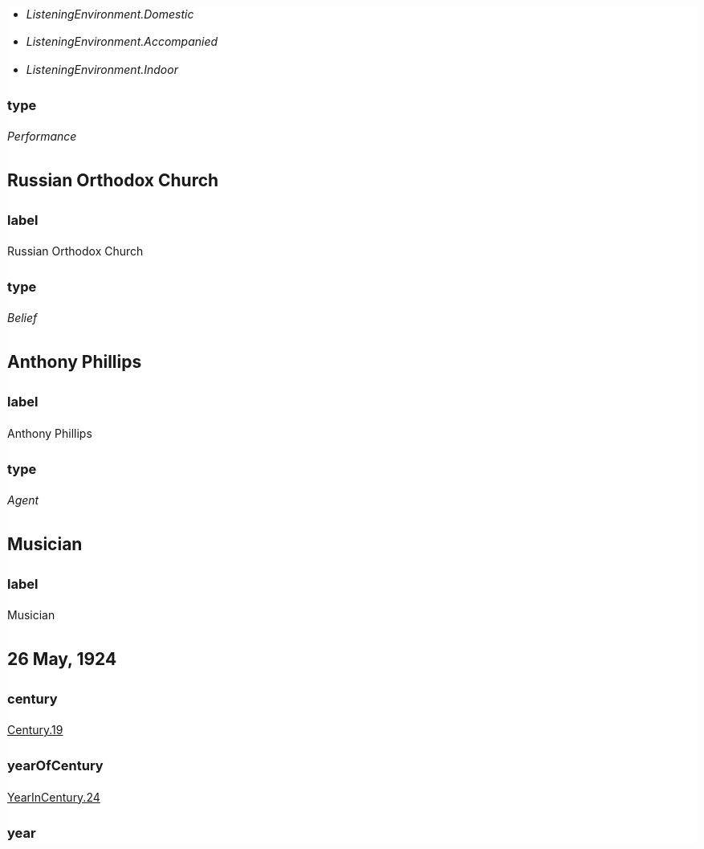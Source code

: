  - *ListeningEnvironment.Domestic*

 - *ListeningEnvironment.Accompanied*

 - *ListeningEnvironment.Indoor*

### type


*Performance*

## Russian Orthodox Church

### label


Russian Orthodox Church

### type


*Belief*

## Anthony Phillips

### label


Anthony Phillips

### type


*Agent*

## Musician

### label


Musician

## 26 May, 1924

### century


[Century.19](#Century.19)

### yearOfCentury


[YearInCentury.24](#YearInCentury.24)

### year
